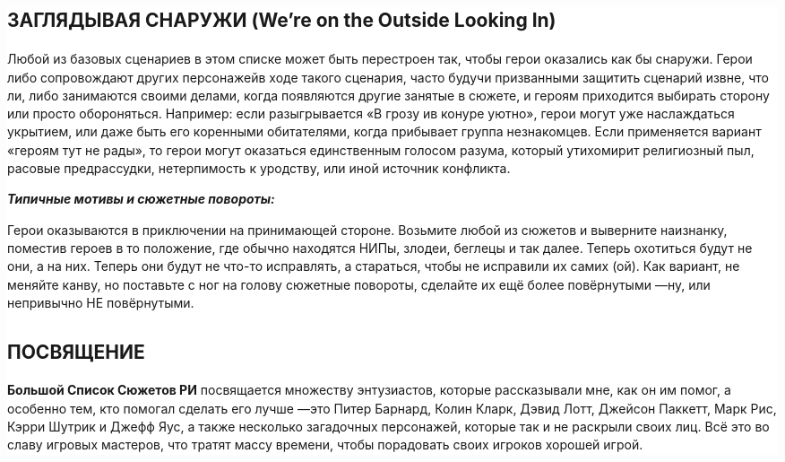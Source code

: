 ## ЗАГЛЯДЫВАЯ СНАРУЖИ (We’re on the Outside Looking In)

Любой из базовых сценариев в этом списке может быть перестроен так, чтобы герои оказались как бы снаружи. Герои либо сопровождают других персонажейв ходе такого сценария, часто будучи призванными защитить сценарий извне, что ли, либо занимаются своими делами, когда появляются другие занятые в сюжете, и героям приходится выбирать сторону или просто обороняться. Например: если разыгрывается «В грозу ив конуре уютно», герои могут уже наслаждаться укрытием, или даже быть его коренными обитателями, когда прибывает группа незнакомцев. Если применяется вариант «героям тут не рады», то герои могут оказаться единственным голосом разума, который утихомирит религиозный пыл, расовые предрассудки, нетерпимость к уродству, или иной источник конфликта.

**_Типичные мотивы и сюжетные повороты:_**

Герои оказываются в приключении на принимающей стороне. Возьмите любой из сюжетов и выверните наизнанку, поместив героев в то положение, где обычно находятся НИПы, злодеи, беглецы и так далее. Теперь охотиться будут не они, а на них. Теперь они будут не что-то исправлять, а стараться, чтобы не исправили их самих (ой). Как вариант, не меняйте канву, но поставьте с ног на голову сюжетные повороты, сделайте их ещё более повёрнутыми —ну, или непривычно НЕ повёрнутыми.

## ПОСВЯЩЕНИЕ

**Большой Список Сюжетов РИ** посвящается множеству энтузиастов, которые рассказывали мне, как он им помог, а особенно тем, кто помогал сделать его лучше —это Питер Барнард, Колин Кларк, Дэвид Лотт, Джейсон Паккетт, Марк Рис, Кэрри Шутрик и Джефф Яус, а также несколько загадочных персонажей, которые так и не раскрыли своих лиц. Всё это во славу игровых мастеров, что тратят массу времени, чтобы порадовать своих игроков хорошей игрой.
